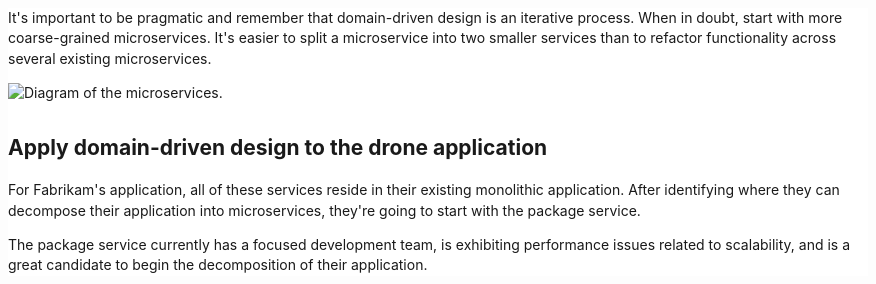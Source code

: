 It's important to be pragmatic and remember that domain-driven design is an iterative process. When in doubt, start with more coarse-grained microservices. It's easier to split a microservice into two smaller services than to refactor functionality across several existing microservices.

![Diagram of the microservices.](../media/6-drone-delivery.svg)

## Apply domain-driven design to the drone application

For Fabrikam's application, all of these services reside in their existing monolithic application. After identifying where they can decompose their application into microservices, they're going to start with the package service.

The package service currently has a focused development team, is exhibiting performance issues related to scalability, and is a great candidate to begin the decomposition of their application.
